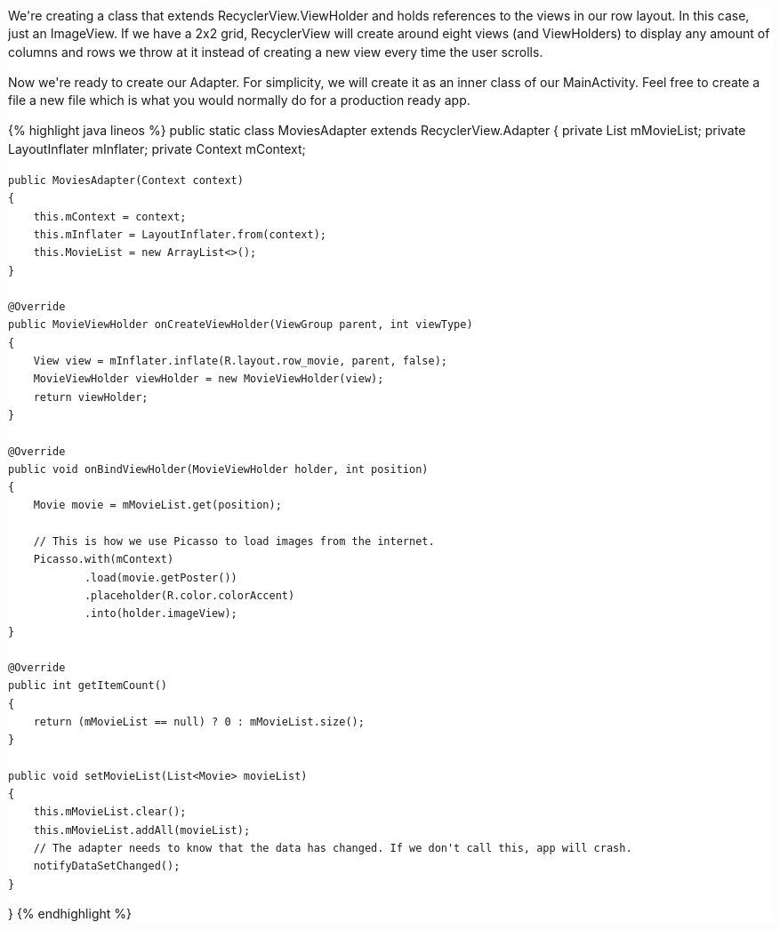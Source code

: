 We're creating a class that extends RecyclerView.ViewHolder and holds references
to the views in our row layout. In this case, just an ImageView. If we have a 2x2 grid, RecyclerView
will create around eight views (and ViewHolders) to display any amount of columns and rows we throw at it instead of creating a new view 
every time the user scrolls.

Now we're ready to create our Adapter. For simplicity, we will create it
as an inner class of our MainActivity. Feel free to create a file a new file which is what you would normally do 
for a production ready app. 


{% highlight java lineos %}
public static class MoviesAdapter extends RecyclerView.Adapter<MovieViewHolder> 
{
    private List<Movie> mMovieList;
    private LayoutInflater mInflater;
    private Context mContext;

    public MoviesAdapter(Context context) 
    {
        this.mContext = context;
        this.mInflater = LayoutInflater.from(context);
        this.MovieList = new ArrayList<>();
    }

    @Override
    public MovieViewHolder onCreateViewHolder(ViewGroup parent, int viewType) 
    {
        View view = mInflater.inflate(R.layout.row_movie, parent, false);
        MovieViewHolder viewHolder = new MovieViewHolder(view);
        return viewHolder;
    }

    @Override
    public void onBindViewHolder(MovieViewHolder holder, int position) 
    {
        Movie movie = mMovieList.get(position);
        
        // This is how we use Picasso to load images from the internet.
        Picasso.with(mContext)
                .load(movie.getPoster())
                .placeholder(R.color.colorAccent)
                .into(holder.imageView);
    }

    @Override
    public int getItemCount() 
    {
        return (mMovieList == null) ? 0 : mMovieList.size();
    }

    public void setMovieList(List<Movie> movieList) 
    {
        this.mMovieList.clear();
        this.mMovieList.addAll(movieList);
        // The adapter needs to know that the data has changed. If we don't call this, app will crash.
        notifyDataSetChanged();
    }
}
{% endhighlight %}
